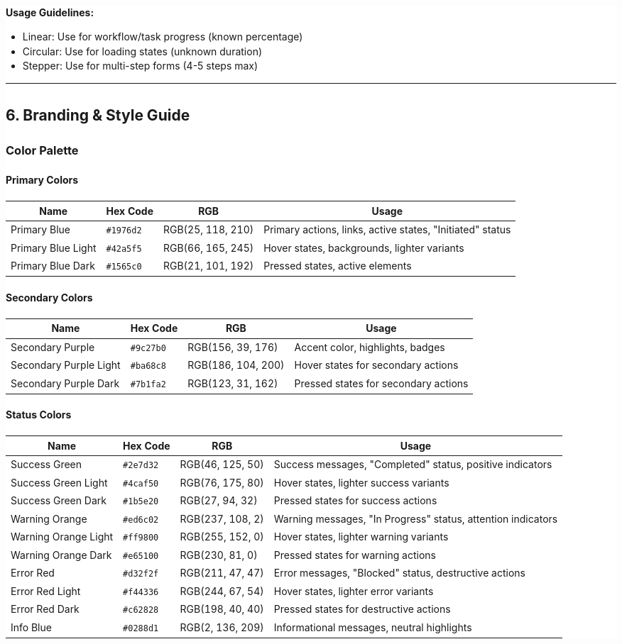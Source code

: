 **Usage Guidelines:**
- Linear: Use for workflow/task progress (known percentage)
- Circular: Use for loading states (unknown duration)
- Stepper: Use for multi-step forms (4-5 steps max)

---

## 6. Branding & Style Guide

### Color Palette

#### Primary Colors

| Name | Hex Code | RGB | Usage |
|------|----------|-----|-------|
| Primary Blue | `#1976d2` | RGB(25, 118, 210) | Primary actions, links, active states, "Initiated" status |
| Primary Blue Light | `#42a5f5` | RGB(66, 165, 245) | Hover states, backgrounds, lighter variants |
| Primary Blue Dark | `#1565c0` | RGB(21, 101, 192) | Pressed states, active elements |

#### Secondary Colors

| Name | Hex Code | RGB | Usage |
|------|----------|-----|-------|
| Secondary Purple | `#9c27b0` | RGB(156, 39, 176) | Accent color, highlights, badges |
| Secondary Purple Light | `#ba68c8` | RGB(186, 104, 200) | Hover states for secondary actions |
| Secondary Purple Dark | `#7b1fa2` | RGB(123, 31, 162) | Pressed states for secondary actions |

#### Status Colors

| Name | Hex Code | RGB | Usage |
|------|----------|-----|-------|
| Success Green | `#2e7d32` | RGB(46, 125, 50) | Success messages, "Completed" status, positive indicators |
| Success Green Light | `#4caf50` | RGB(76, 175, 80) | Hover states, lighter success variants |
| Success Green Dark | `#1b5e20` | RGB(27, 94, 32) | Pressed states for success actions |
| Warning Orange | `#ed6c02` | RGB(237, 108, 2) | Warning messages, "In Progress" status, attention indicators |
| Warning Orange Light | `#ff9800` | RGB(255, 152, 0) | Hover states, lighter warning variants |
| Warning Orange Dark | `#e65100` | RGB(230, 81, 0) | Pressed states for warning actions |
| Error Red | `#d32f2f` | RGB(211, 47, 47) | Error messages, "Blocked" status, destructive actions |
| Error Red Light | `#f44336` | RGB(244, 67, 54) | Hover states, lighter error variants |
| Error Red Dark | `#c62828` | RGB(198, 40, 40) | Pressed states for destructive actions |
| Info Blue | `#0288d1` | RGB(2, 136, 209) | Informational messages, neutral highlights |
